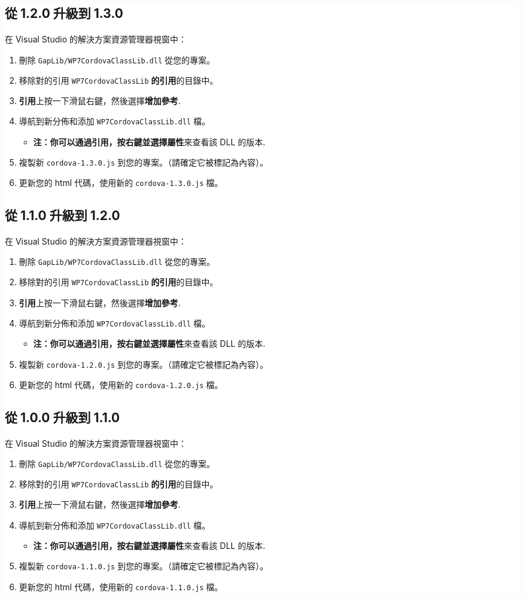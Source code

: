## 從 1.2.0 升級到 1.3.0

在 Visual Studio 的解決方案資源管理器視窗中：

1.  刪除 `GapLib/WP7CordovaClassLib.dll` 從您的專案。

2.  移除對的引用 `WP7CordovaClassLib` **的引用**的目錄中。

3.  **引用**上按一下滑鼠右鍵，然後選擇**增加參考**.

4.  導航到新分佈和添加 `WP7CordovaClassLib.dll` 檔。
    
    *   **注：**你可以通過引用，按右鍵並選擇**屬性**來查看該 DLL 的版本.

5.  複製新 `cordova-1.3.0.js` 到您的專案。（請確定它被標記為內容）。

6.  更新您的 html 代碼，使用新的 `cordova-1.3.0.js` 檔。

## 從 1.1.0 升級到 1.2.0

在 Visual Studio 的解決方案資源管理器視窗中：

1.  刪除 `GapLib/WP7CordovaClassLib.dll` 從您的專案。

2.  移除對的引用 `WP7CordovaClassLib` **的引用**的目錄中。

3.  **引用**上按一下滑鼠右鍵，然後選擇**增加參考**.

4.  導航到新分佈和添加 `WP7CordovaClassLib.dll` 檔。
    
    *   **注：**你可以通過引用，按右鍵並選擇**屬性**來查看該 DLL 的版本.

5.  複製新 `cordova-1.2.0.js` 到您的專案。（請確定它被標記為內容）。

6.  更新您的 html 代碼，使用新的 `cordova-1.2.0.js` 檔。

## 從 1.0.0 升級到 1.1.0

在 Visual Studio 的解決方案資源管理器視窗中：

1.  刪除 `GapLib/WP7CordovaClassLib.dll` 從您的專案。

2.  移除對的引用 `WP7CordovaClassLib` **的引用**的目錄中。

3.  **引用**上按一下滑鼠右鍵，然後選擇**增加參考**.

4.  導航到新分佈和添加 `WP7CordovaClassLib.dll` 檔。
    
    *   **注：**你可以通過引用，按右鍵並選擇**屬性**來查看該 DLL 的版本.

5.  複製新 `cordova-1.1.0.js` 到您的專案。（請確定它被標記為內容）。

6.  更新您的 html 代碼，使用新的 `cordova-1.1.0.js` 檔。